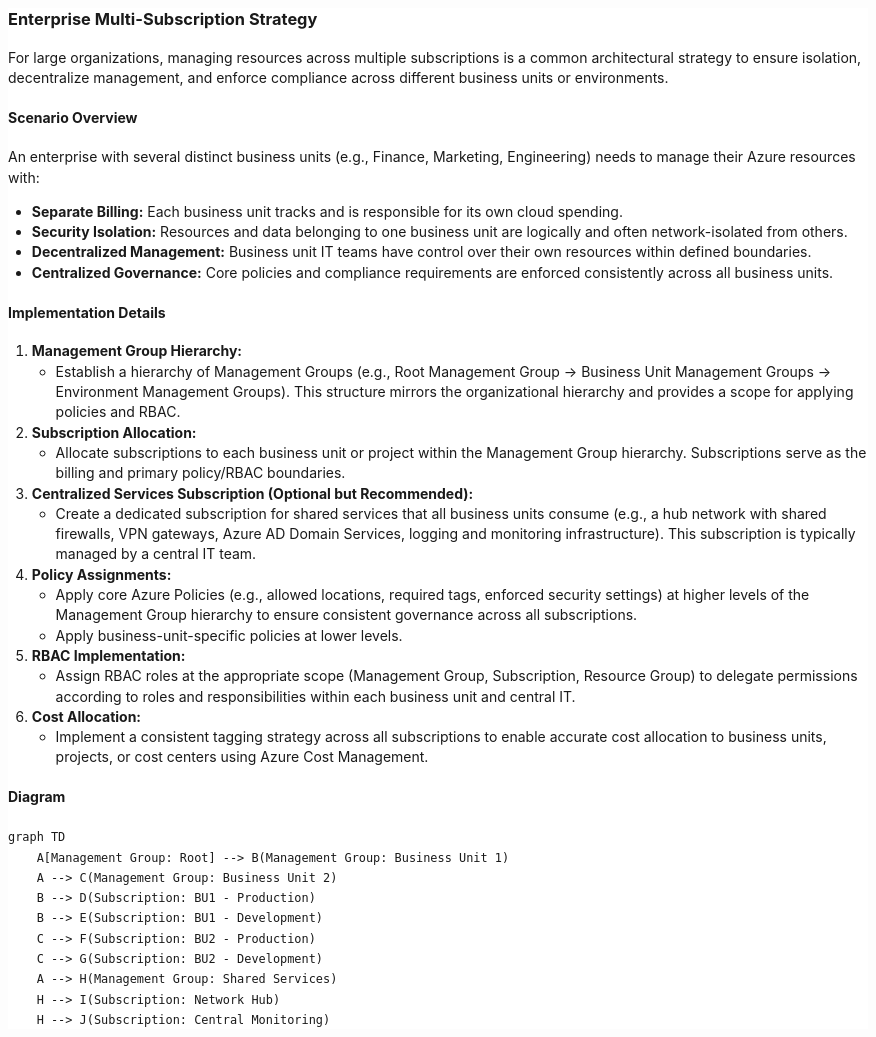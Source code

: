 ### Enterprise Multi-Subscription Strategy

For large organizations, managing resources across multiple subscriptions is a common architectural strategy to ensure isolation, decentralize management, and enforce compliance across different business units or environments.

#### Scenario Overview

An enterprise with several distinct business units (e.g., Finance, Marketing, Engineering) needs to manage their Azure resources with:

  * **Separate Billing:** Each business unit tracks and is responsible for its own cloud spending.
  * **Security Isolation:** Resources and data belonging to one business unit are logically and often network-isolated from others.
  * **Decentralized Management:** Business unit IT teams have control over their own resources within defined boundaries.
  * **Centralized Governance:** Core policies and compliance requirements are enforced consistently across all business units.

#### Implementation Details

1.  **Management Group Hierarchy:**
      * Establish a hierarchy of Management Groups (e.g., Root Management Group -\> Business Unit Management Groups -\> Environment Management Groups). This structure mirrors the organizational hierarchy and provides a scope for applying policies and RBAC.
2.  **Subscription Allocation:**
      * Allocate subscriptions to each business unit or project within the Management Group hierarchy. Subscriptions serve as the billing and primary policy/RBAC boundaries.
3.  **Centralized Services Subscription (Optional but Recommended):**
      * Create a dedicated subscription for shared services that all business units consume (e.g., a hub network with shared firewalls, VPN gateways, Azure AD Domain Services, logging and monitoring infrastructure). This subscription is typically managed by a central IT team.
4.  **Policy Assignments:**
      * Apply core Azure Policies (e.g., allowed locations, required tags, enforced security settings) at higher levels of the Management Group hierarchy to ensure consistent governance across all subscriptions.
      * Apply business-unit-specific policies at lower levels.
5.  **RBAC Implementation:**
      * Assign RBAC roles at the appropriate scope (Management Group, Subscription, Resource Group) to delegate permissions according to roles and responsibilities within each business unit and central IT.
6.  **Cost Allocation:**
      * Implement a consistent tagging strategy across all subscriptions to enable accurate cost allocation to business units, projects, or cost centers using Azure Cost Management.

#### Diagram

```mermaid
graph TD
    A[Management Group: Root] --> B(Management Group: Business Unit 1)
    A --> C(Management Group: Business Unit 2)
    B --> D(Subscription: BU1 - Production)
    B --> E(Subscription: BU1 - Development)
    C --> F(Subscription: BU2 - Production)
    C --> G(Subscription: BU2 - Development)
    A --> H(Management Group: Shared Services)
    H --> I(Subscription: Network Hub)
    H --> J(Subscription: Central Monitoring)
```
